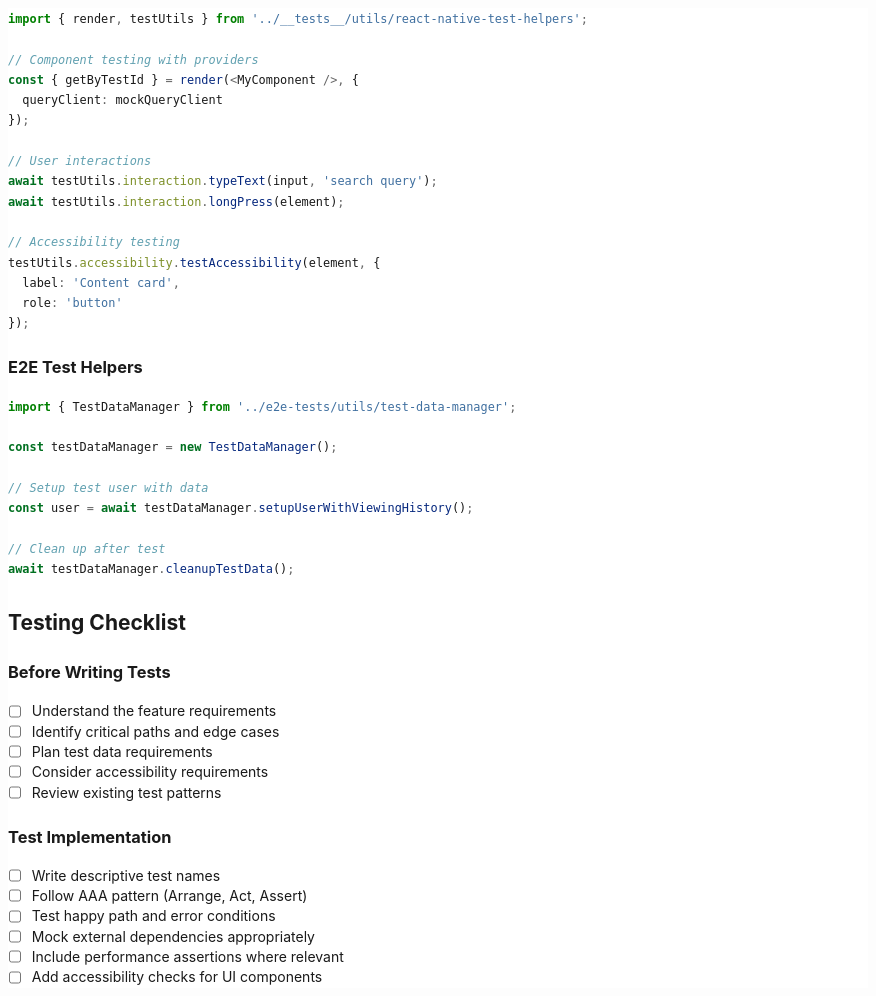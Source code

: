 ```typescript
import { render, testUtils } from '../__tests__/utils/react-native-test-helpers';

// Component testing with providers
const { getByTestId } = render(<MyComponent />, {
  queryClient: mockQueryClient
});

// User interactions
await testUtils.interaction.typeText(input, 'search query');
await testUtils.interaction.longPress(element);

// Accessibility testing
testUtils.accessibility.testAccessibility(element, {
  label: 'Content card',
  role: 'button'
});
```

### E2E Test Helpers

```typescript
import { TestDataManager } from '../e2e-tests/utils/test-data-manager';

const testDataManager = new TestDataManager();

// Setup test user with data
const user = await testDataManager.setupUserWithViewingHistory();

// Clean up after test
await testDataManager.cleanupTestData();
```

## Testing Checklist

### Before Writing Tests

- [ ] Understand the feature requirements
- [ ] Identify critical paths and edge cases
- [ ] Plan test data requirements
- [ ] Consider accessibility requirements
- [ ] Review existing test patterns

### Test Implementation

- [ ] Write descriptive test names
- [ ] Follow AAA pattern (Arrange, Act, Assert)
- [ ] Test happy path and error conditions
- [ ] Mock external dependencies appropriately
- [ ] Include performance assertions where relevant
- [ ] Add accessibility checks for UI components

